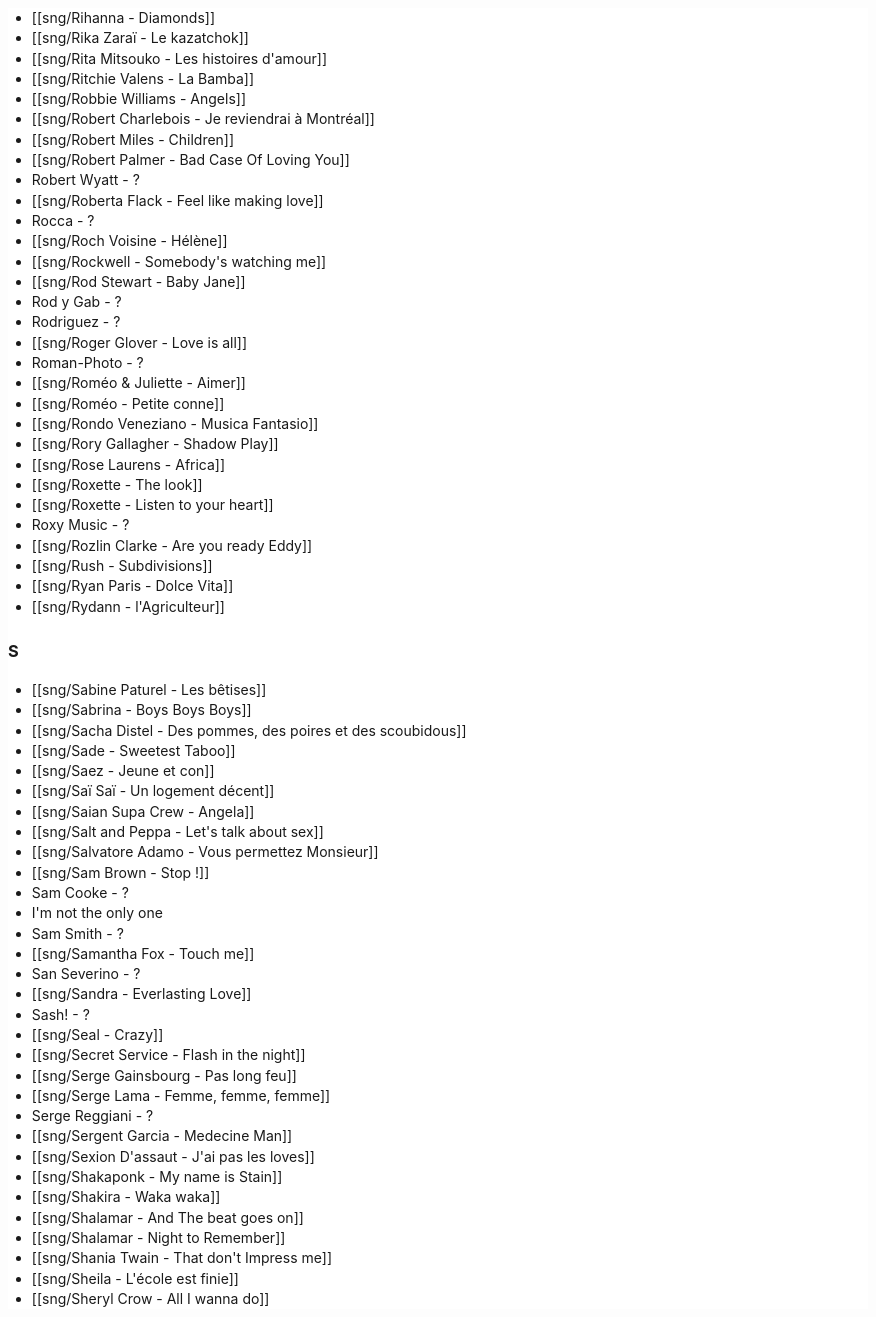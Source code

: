 - [[sng/Rihanna - Diamonds]]
- [[sng/Rika Zaraï - Le kazatchok]]
- [[sng/Rita Mitsouko - Les histoires d'amour]]
- [[sng/Ritchie Valens - La Bamba]]
- [[sng/Robbie Williams - Angels]]
- [[sng/Robert Charlebois - Je reviendrai à Montréal]]
- [[sng/Robert Miles - Children]]
- [[sng/Robert Palmer - Bad Case Of Loving You]]
- Robert Wyatt - ?
- [[sng/Roberta Flack - Feel like making love]]
- Rocca - ?
- [[sng/Roch Voisine - Hélène]]
- [[sng/Rockwell - Somebody's watching me]]
- [[sng/Rod Stewart - Baby Jane]]
- Rod y Gab - ?
- Rodriguez - ?
- [[sng/Roger Glover - Love is all]]
- Roman-Photo - ?
- [[sng/Roméo & Juliette - Aimer]]
- [[sng/Roméo - Petite conne]]
- [[sng/Rondo Veneziano - Musica Fantasio]]
- [[sng/Rory Gallagher - Shadow Play]]
- [[sng/Rose Laurens - Africa]]
- [[sng/Roxette - The look]]
- [[sng/Roxette - Listen to your heart]]
- Roxy Music - ?
- [[sng/Rozlin Clarke - Are you ready Eddy]]
- [[sng/Rush - Subdivisions]]
- [[sng/Ryan Paris - Dolce Vita]]
- [[sng/Rydann - l'Agriculteur]]

### S

- [[sng/Sabine Paturel - Les bêtises]]
- [[sng/Sabrina - Boys Boys Boys]]
- [[sng/Sacha Distel - Des pommes, des poires et des scoubidous]]
- [[sng/Sade - Sweetest Taboo]]
- [[sng/Saez - Jeune et con]]
- [[sng/Saï Saï - Un logement décent]]
- [[sng/Saian Supa Crew - Angela]]
- [[sng/Salt and Peppa - Let's talk about sex]]
- [[sng/Salvatore Adamo - Vous permettez Monsieur]]
- [[sng/Sam Brown - Stop !]]
- Sam Cooke - ?
-  I'm not the only one
- Sam Smith - ?
- [[sng/Samantha Fox - Touch me]]
- San Severino - ?
- [[sng/Sandra - Everlasting Love]]
- Sash! - ?
- [[sng/Seal - Crazy]]
- [[sng/Secret Service - Flash in the night]]
- [[sng/Serge Gainsbourg - Pas long feu]]
- [[sng/Serge Lama - Femme, femme, femme]]
- Serge Reggiani - ?
- [[sng/Sergent Garcia - Medecine Man]]
- [[sng/Sexion D'assaut - J'ai pas les loves]]
- [[sng/Shakaponk - My name is Stain]]
- [[sng/Shakira - Waka waka]]
- [[sng/Shalamar - And The beat goes on]]
- [[sng/Shalamar - Night to Remember]]
- [[sng/Shania Twain - That don't Impress me]]
- [[sng/Sheila - L'école est finie]]
- [[sng/Sheryl Crow - All I wanna do]]